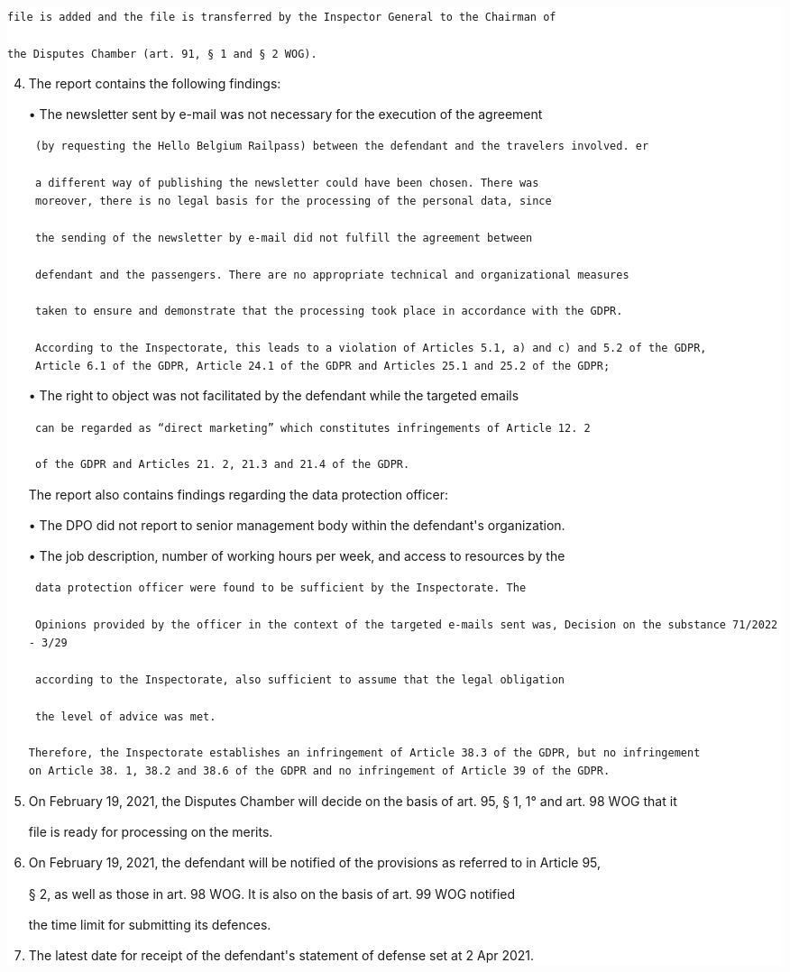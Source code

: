     file is added and the file is transferred by the Inspector General to the Chairman of

    the Disputes Chamber (art. 91, § 1 and § 2 WOG).

4. The report contains the following findings:

    • The newsletter sent by e-mail was not necessary for the execution of the agreement

        (by requesting the Hello Belgium Railpass) between the defendant and the travelers involved. er

        a different way of publishing the newsletter could have been chosen. There was
        moreover, there is no legal basis for the processing of the personal data, since

        the sending of the newsletter by e-mail did not fulfill the agreement between

        defendant and the passengers. There are no appropriate technical and organizational measures

        taken to ensure and demonstrate that the processing took place in accordance with the GDPR.

        According to the Inspectorate, this leads to a violation of Articles 5.1, a) and c) and 5.2 of the GDPR,
        Article 6.1 of the GDPR, Article 24.1 of the GDPR and Articles 25.1 and 25.2 of the GDPR;

    • The right to object was not facilitated by the defendant while the targeted emails

        can be regarded as “direct marketing” which constitutes infringements of Article 12. 2

        of the GDPR and Articles 21. 2, 21.3 and 21.4 of the GDPR.

    The report also contains findings regarding the data protection officer:

    • The DPO did not report to senior management
        body within the defendant's organization.

    • The job description, number of working hours per week, and access to resources by the

        data protection officer were found to be sufficient by the Inspectorate. The

        Opinions provided by the officer in the context of the targeted e-mails sent was, Decision on the substance 71/2022 - 3/29

        according to the Inspectorate, also sufficient to assume that the legal obligation

        the level of advice was met.

       Therefore, the Inspectorate establishes an infringement of Article 38.3 of the GDPR, but no infringement
       on Article 38. 1, 38.2 and 38.6 of the GDPR and no infringement of Article 39 of the GDPR.

5. On February 19, 2021, the Disputes Chamber will decide on the basis of art. 95, § 1, 1° and art. 98 WOG that it

    file is ready for processing on the merits.

6. On February 19, 2021, the defendant will be notified of the provisions as referred to in Article 95,

    § 2, as well as those in art. 98 WOG. It is also on the basis of art. 99 WOG notified

    the time limit for submitting its defences.

7. The latest date for receipt of the defendant's statement of defense set at 2
    Apr 2021.
